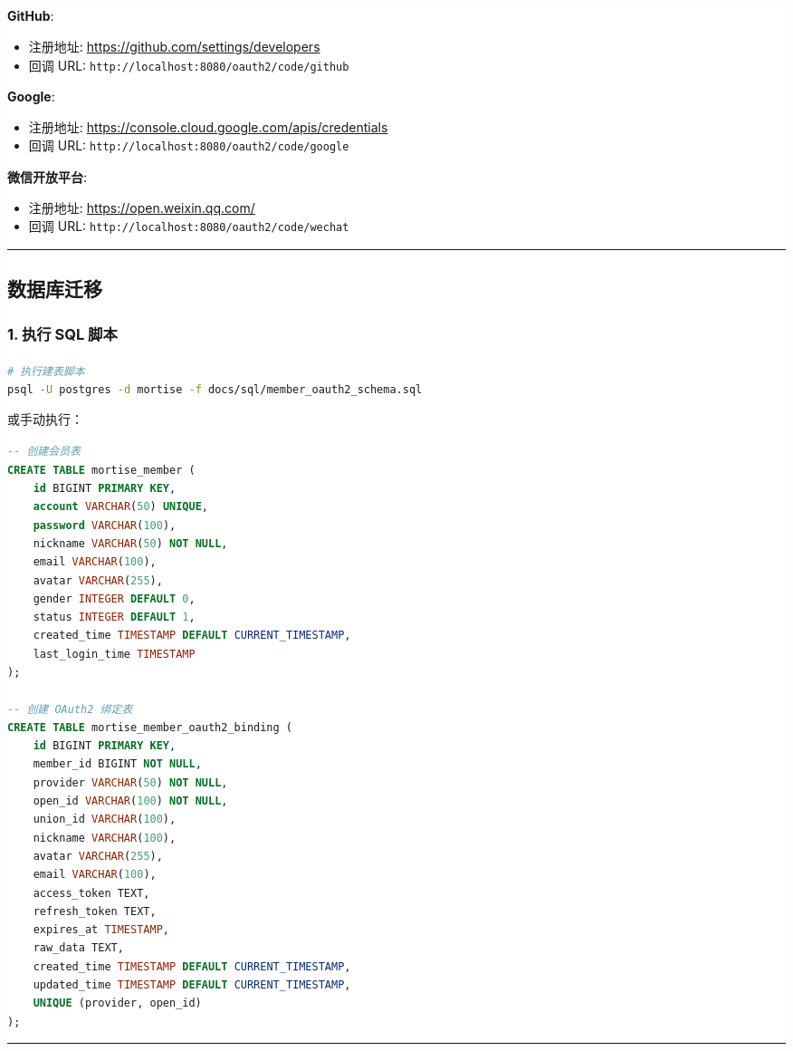 **GitHub**:
- 注册地址: https://github.com/settings/developers
- 回调 URL: `http://localhost:8080/oauth2/code/github`

**Google**:
- 注册地址: https://console.cloud.google.com/apis/credentials
- 回调 URL: `http://localhost:8080/oauth2/code/google`

**微信开放平台**:
- 注册地址: https://open.weixin.qq.com/
- 回调 URL: `http://localhost:8080/oauth2/code/wechat`

---

## 数据库迁移

### 1. 执行 SQL 脚本

```bash
# 执行建表脚本
psql -U postgres -d mortise -f docs/sql/member_oauth2_schema.sql
```

或手动执行：

```sql
-- 创建会员表
CREATE TABLE mortise_member (
    id BIGINT PRIMARY KEY,
    account VARCHAR(50) UNIQUE,
    password VARCHAR(100),
    nickname VARCHAR(50) NOT NULL,
    email VARCHAR(100),
    avatar VARCHAR(255),
    gender INTEGER DEFAULT 0,
    status INTEGER DEFAULT 1,
    created_time TIMESTAMP DEFAULT CURRENT_TIMESTAMP,
    last_login_time TIMESTAMP
);

-- 创建 OAuth2 绑定表
CREATE TABLE mortise_member_oauth2_binding (
    id BIGINT PRIMARY KEY,
    member_id BIGINT NOT NULL,
    provider VARCHAR(50) NOT NULL,
    open_id VARCHAR(100) NOT NULL,
    union_id VARCHAR(100),
    nickname VARCHAR(100),
    avatar VARCHAR(255),
    email VARCHAR(100),
    access_token TEXT,
    refresh_token TEXT,
    expires_at TIMESTAMP,
    raw_data TEXT,
    created_time TIMESTAMP DEFAULT CURRENT_TIMESTAMP,
    updated_time TIMESTAMP DEFAULT CURRENT_TIMESTAMP,
    UNIQUE (provider, open_id)
);
```

---